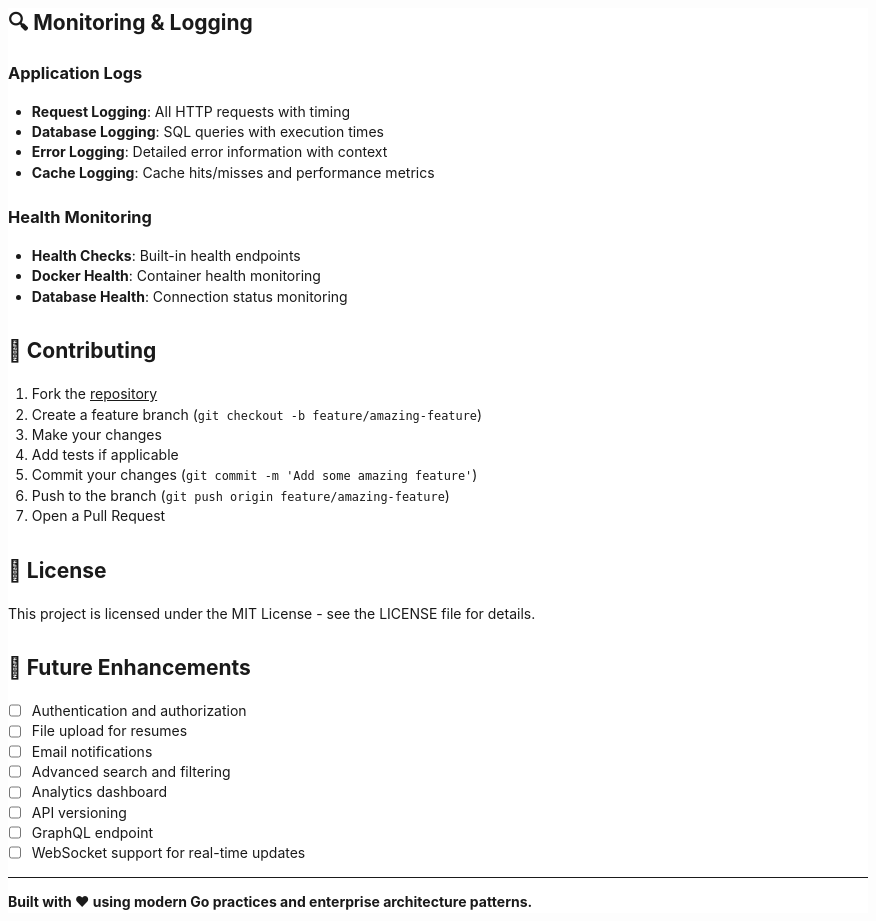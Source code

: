 ## 🔍 Monitoring & Logging

### Application Logs
- **Request Logging**: All HTTP requests with timing
- **Database Logging**: SQL queries with execution times
- **Error Logging**: Detailed error information with context
- **Cache Logging**: Cache hits/misses and performance metrics

### Health Monitoring
- **Health Checks**: Built-in health endpoints
- **Docker Health**: Container health monitoring
- **Database Health**: Connection status monitoring

## 🤝 Contributing

1. Fork the [repository](https://github.com/hozana-dusabimana/applicant-management-api)
2. Create a feature branch (`git checkout -b feature/amazing-feature`)
3. Make your changes
4. Add tests if applicable
5. Commit your changes (`git commit -m 'Add some amazing feature'`)
6. Push to the branch (`git push origin feature/amazing-feature`)
7. Open a Pull Request

## 📄 License

This project is licensed under the MIT License - see the LICENSE file for details.

## 🎯 Future Enhancements

- [ ] Authentication and authorization
- [ ] File upload for resumes
- [ ] Email notifications
- [ ] Advanced search and filtering
- [ ] Analytics dashboard
- [ ] API versioning
- [ ] GraphQL endpoint
- [ ] WebSocket support for real-time updates

---

**Built with ❤️ using modern Go practices and enterprise architecture patterns.**
